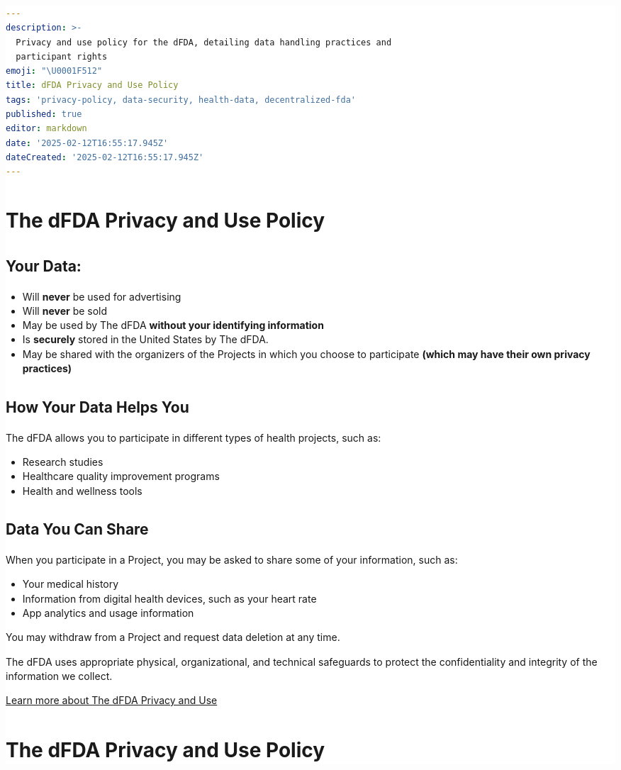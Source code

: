 ```yaml
---
description: >-
  Privacy and use policy for the dFDA, detailing data handling practices and
  participant rights
emoji: "\U0001F512"
title: dFDA Privacy and Use Policy
tags: 'privacy-policy, data-security, health-data, decentralized-fda'
published: true
editor: markdown
date: '2025-02-12T16:55:17.945Z'
dateCreated: '2025-02-12T16:55:17.945Z'
---
```

# The dFDA Privacy and Use Policy

## Your Data:

- Will **never** be used for advertising
- Will **never** be sold
- May be used by The dFDA **without your identifying information**
- Is **securely** stored in the United States by The dFDA.
- May be shared with the organizers of the Projects in which you choose to participate **(which may have their own privacy practices)**

## How Your Data Helps You

The dFDA allows you to participate in different types of health projects, such as:

- Research studies
- Healthcare quality improvement programs
- Health and wellness tools

## Data You Can Share

When you participate in a Project, you may be asked to share some of your information, such as:

- Your medical history
- Information from digital health devices, such as your heart rate
- App analytics and usage information

You may withdraw from a Project and request data deletion at any time.

The dFDA uses appropriate physical, organizational, and technical safeguards to protect the confidentiality and integrity of the information we collect.

[Learn more about The dFDA Privacy and Use](#toc)

# The dFDA Privacy and Use Policy
